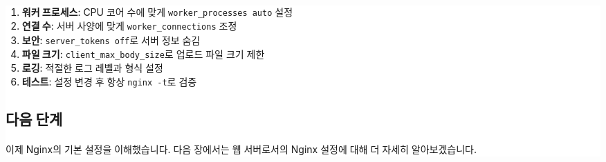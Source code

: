 1. **워커 프로세스**: CPU 코어 수에 맞게 `worker_processes auto` 설정
2. **연결 수**: 서버 사양에 맞게 `worker_connections` 조정
3. **보안**: `server_tokens off`로 서버 정보 숨김
4. **파일 크기**: `client_max_body_size`로 업로드 파일 크기 제한
5. **로깅**: 적절한 로그 레벨과 형식 설정
6. **테스트**: 설정 변경 후 항상 `nginx -t`로 검증

## 다음 단계

이제 Nginx의 기본 설정을 이해했습니다. 다음 장에서는 웹 서버로서의 Nginx 설정에 대해 더 자세히 알아보겠습니다.
